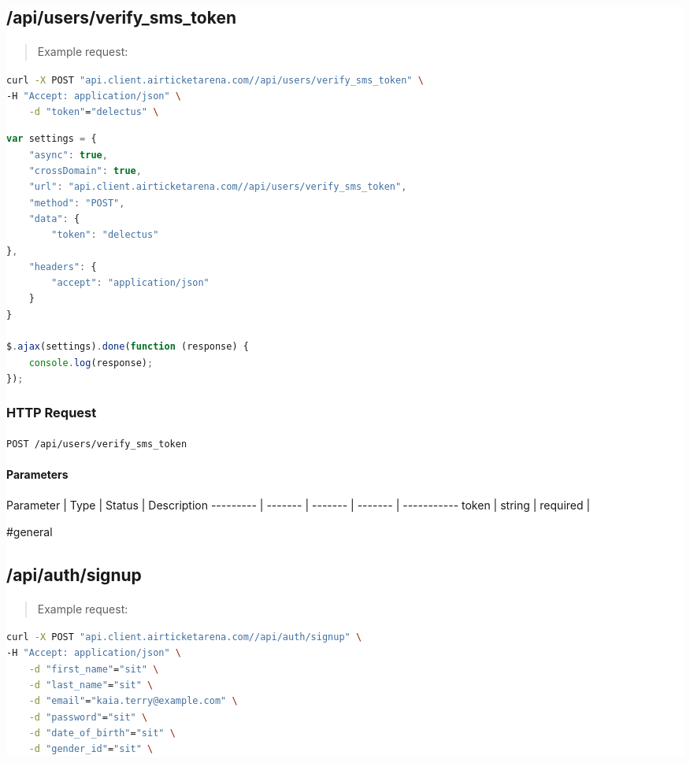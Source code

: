 


## /api/users/verify_sms_token

> Example request:

```bash
curl -X POST "api.client.airticketarena.com//api/users/verify_sms_token" \
-H "Accept: application/json" \
    -d "token"="delectus" \

```

```javascript
var settings = {
    "async": true,
    "crossDomain": true,
    "url": "api.client.airticketarena.com//api/users/verify_sms_token",
    "method": "POST",
    "data": {
        "token": "delectus"
},
    "headers": {
        "accept": "application/json"
    }
}

$.ajax(settings).done(function (response) {
    console.log(response);
});
```


### HTTP Request
`POST /api/users/verify_sms_token`

#### Parameters

Parameter | Type | Status | Description
--------- | ------- | ------- | ------- | -----------
    token | string |  required  | 



#general

## /api/auth/signup

> Example request:

```bash
curl -X POST "api.client.airticketarena.com//api/auth/signup" \
-H "Accept: application/json" \
    -d "first_name"="sit" \
    -d "last_name"="sit" \
    -d "email"="kaia.terry@example.com" \
    -d "password"="sit" \
    -d "date_of_birth"="sit" \
    -d "gender_id"="sit" \

```
